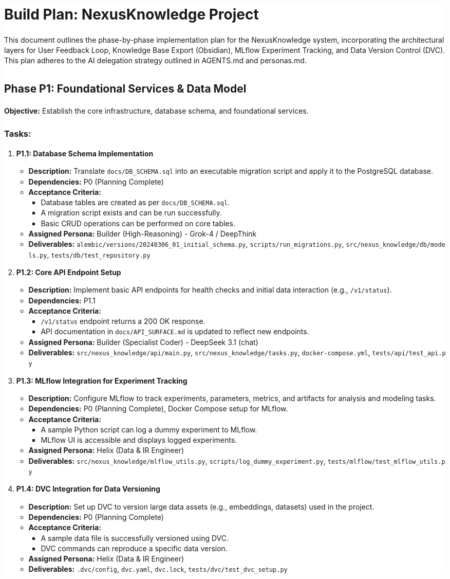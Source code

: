 # Build Plan: NexusKnowledge Project

This document outlines the phase-by-phase implementation plan for the NexusKnowledge system, incorporating the architectural layers for User Feedback Loop, Knowledge Base Export (Obsidian), MLflow Experiment Tracking, and Data Version Control (DVC). This plan adheres to the AI delegation strategy outlined in AGENTS.md and personas.md.

## Phase P1: Foundational Services & Data Model

**Objective:** Establish the core infrastructure, database schema, and foundational services.

### Tasks:

1.  **P1.1: Database Schema Implementation**
    - **Description:** Translate `docs/DB_SCHEMA.sql` into an executable migration script and apply it to the PostgreSQL database.
    - **Dependencies:** P0 (Planning Complete)
    - **Acceptance Criteria:**
      - Database tables are created as per `docs/DB_SCHEMA.sql`.
      - A migration script exists and can be run successfully.
      - Basic CRUD operations can be performed on core tables.
    - **Assigned Persona:** Builder (High-Reasoning) - Grok-4 / DeepThink
    - **Deliverables:** `alembic/versions/20240306_01_initial_schema.py`, `scripts/run_migrations.py`, `src/nexus_knowledge/db/models.py`, `tests/db/test_repository.py`

2.  **P1.2: Core API Endpoint Setup**
    - **Description:** Implement basic API endpoints for health checks and initial data interaction (e.g., `/v1/status`).
    - **Dependencies:** P1.1
    - **Acceptance Criteria:**
      - `/v1/status` endpoint returns a 200 OK response.
      - API documentation in `docs/API_SURFACE.md` is updated to reflect new endpoints.
    - **Assigned Persona:** Builder (Specialist Coder) - DeepSeek 3.1 (chat)
    - **Deliverables:** `src/nexus_knowledge/api/main.py`, `src/nexus_knowledge/tasks.py`, `docker-compose.yml`, `tests/api/test_api.py`

3.  **P1.3: MLflow Integration for Experiment Tracking**
    - **Description:** Configure MLflow to track experiments, parameters, metrics, and artifacts for analysis and modeling tasks.
    - **Dependencies:** P0 (Planning Complete), Docker Compose setup for MLflow.
    - **Acceptance Criteria:**
      - A sample Python script can log a dummy experiment to MLflow.
      - MLflow UI is accessible and displays logged experiments.
    - **Assigned Persona:** Helix (Data & IR Engineer)
    - **Deliverables:** `src/nexus_knowledge/mlflow_utils.py`, `scripts/log_dummy_experiment.py`, `tests/mlflow/test_mlflow_utils.py`

4.  **P1.4: DVC Integration for Data Versioning**
    - **Description:** Set up DVC to version large data assets (e.g., embeddings, datasets) used in the project.
    - **Dependencies:** P0 (Planning Complete)
    - **Acceptance Criteria:**
      - A sample data file is successfully versioned using DVC.
      - DVC commands can reproduce a specific data version.
    - **Assigned Persona:** Helix (Data & IR Engineer)
    - **Deliverables:** `.dvc/config`, `dvc.yaml`, `dvc.lock`, `tests/dvc/test_dvc_setup.py`

